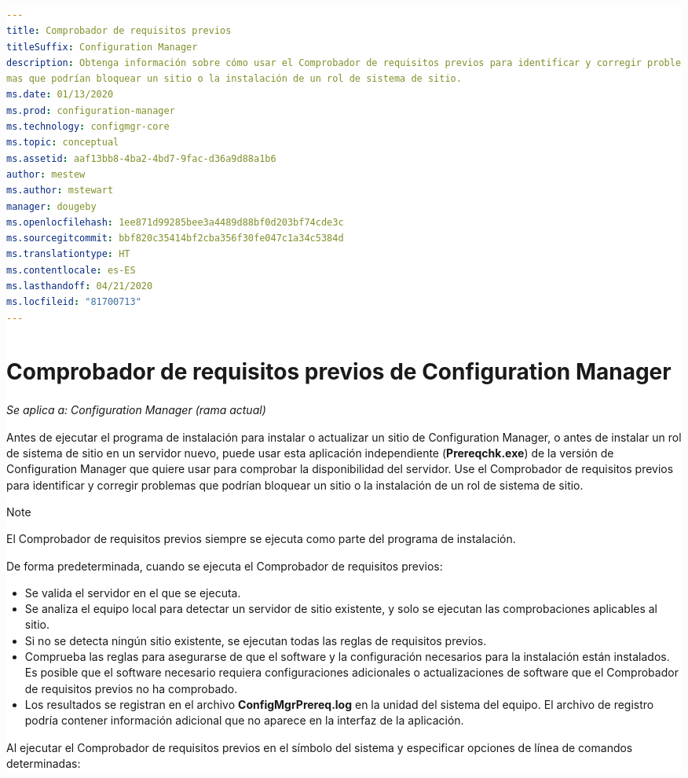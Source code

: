 ```yaml
---
title: Comprobador de requisitos previos
titleSuffix: Configuration Manager
description: Obtenga información sobre cómo usar el Comprobador de requisitos previos para identificar y corregir problemas que podrían bloquear un sitio o la instalación de un rol de sistema de sitio.
ms.date: 01/13/2020
ms.prod: configuration-manager
ms.technology: configmgr-core
ms.topic: conceptual
ms.assetid: aaf13bb8-4ba2-4bd7-9fac-d36a9d88a1b6
author: mestew
ms.author: mstewart
manager: dougeby
ms.openlocfilehash: 1ee871d99285bee3a4489d88bf0d203bf74cde3c
ms.sourcegitcommit: bbf820c35414bf2cba356f30fe047c1a34c5384d
ms.translationtype: HT
ms.contentlocale: es-ES
ms.lasthandoff: 04/21/2020
ms.locfileid: "81700713"
---
```

# <a name="prerequisite-checker-for-configuration-manager"></a>Comprobador de requisitos previos de Configuration Manager

*Se aplica a: Configuration Manager (rama actual)*

 Antes de ejecutar el programa de instalación para instalar o actualizar un sitio de Configuration Manager, o antes de instalar un rol de sistema de sitio en un servidor nuevo, puede usar esta aplicación independiente (**Prereqchk.exe**) de la versión de Configuration Manager que quiere usar para comprobar la disponibilidad del servidor. Use el Comprobador de requisitos previos para identificar y corregir problemas que podrían bloquear un sitio o la instalación de un rol de sistema de sitio.  

> [!NOTE]  
>  El Comprobador de requisitos previos siempre se ejecuta como parte del programa de instalación.  

De forma predeterminada, cuando se ejecuta el Comprobador de requisitos previos:  

-   Se valida el servidor en el que se ejecuta.  
-   Se analiza el equipo local para detectar un servidor de sitio existente, y solo se ejecutan las comprobaciones aplicables al sitio.  
-   Si no se detecta ningún sitio existente, se ejecutan todas las reglas de requisitos previos.  
-   Comprueba las reglas para asegurarse de que el software y la configuración necesarios para la instalación están instalados. Es posible que el software necesario requiera configuraciones adicionales o actualizaciones de software que el Comprobador de requisitos previos no ha comprobado.  
-   Los resultados se registran en el archivo **ConfigMgrPrereq.log** en la unidad del sistema del equipo. El archivo de registro podría contener información adicional que no aparece en la interfaz de la aplicación.  

Al ejecutar el Comprobador de requisitos previos en el símbolo del sistema y especificar opciones de línea de comandos determinadas:  
